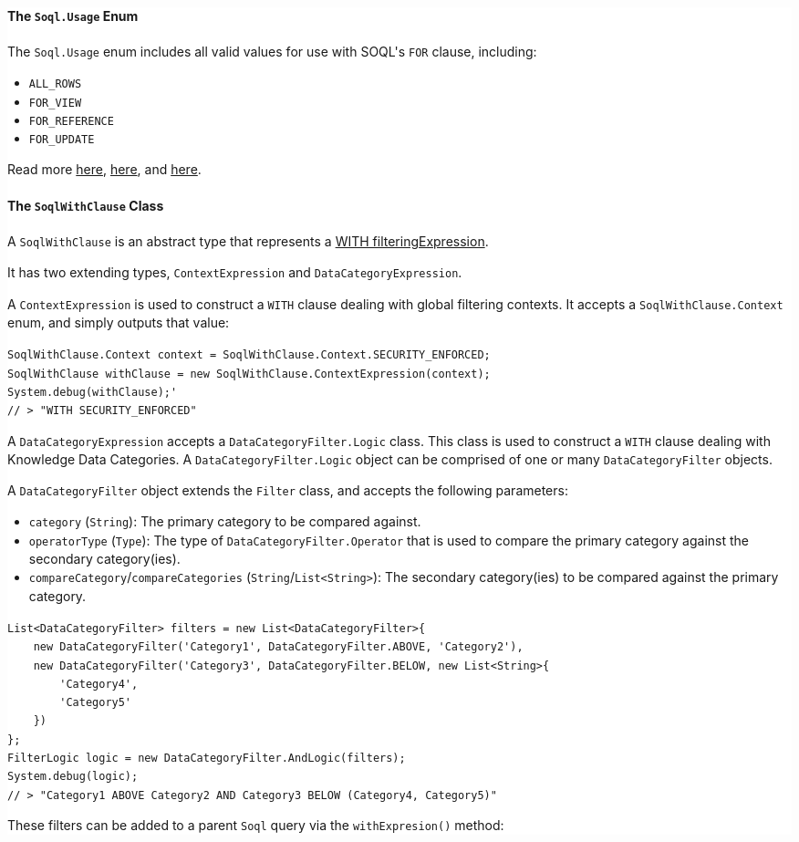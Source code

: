 #### **The `Soql.Usage` Enum**

The `Soql.Usage` enum includes all valid values for use with SOQL's `FOR` clause, including:

-   `ALL_ROWS`
-   `FOR_VIEW`
-   `FOR_REFERENCE`
-   `FOR_UPDATE`

Read more [here](https://developer.salesforce.com/docs/atlas.en-us.soql_sosl.meta/soql_sosl/sforce_api_calls_soql_select_for_view.htm), [here](https://developer.salesforce.com/docs/atlas.en-us.soql_sosl.meta/soql_sosl/sforce_api_calls_soql_select_for_reference.htm), and [here](https://developer.salesforce.com/docs/atlas.en-us.soql_sosl.meta/soql_sosl/sforce_api_calls_soql_select_for_update.htm).

#### **The `SoqlWithClause` Class**

A `SoqlWithClause` is an abstract type that represents a [WITH filteringExpression](https://developer.salesforce.com/docs/atlas.en-us.soql_sosl.meta/soql_sosl/sforce_api_calls_soql_select_with.htm).

It has two extending types, `ContextExpression` and `DataCategoryExpression`.

A `ContextExpression` is used to construct a `WITH` clause dealing with global filtering contexts. It accepts a `SoqlWithClause.Context` enum, and simply outputs that value:

```
SoqlWithClause.Context context = SoqlWithClause.Context.SECURITY_ENFORCED;
SoqlWithClause withClause = new SoqlWithClause.ContextExpression(context);
System.debug(withClause);'
// > "WITH SECURITY_ENFORCED"
```

A `DataCategoryExpression` accepts a `DataCategoryFilter.Logic` class. This class is used to construct a `WITH` clause dealing with Knowledge Data Categories. A `DataCategoryFilter.Logic` object can be comprised of one or many `DataCategoryFilter` objects.

A `DataCategoryFilter` object extends the `Filter` class, and accepts the following parameters:

-   `category` (`String`): The primary category to be compared against.
-   `operatorType` (`Type`): The type of `DataCategoryFilter.Operator` that is used to compare the primary category against the secondary category(ies).
-   `compareCategory`/`compareCategories` (`String`/`List<String>`): The secondary category(ies) to be compared against the primary category.

```
List<DataCategoryFilter> filters = new List<DataCategoryFilter>{
    new DataCategoryFilter('Category1', DataCategoryFilter.ABOVE, 'Category2'),
    new DataCategoryFilter('Category3', DataCategoryFilter.BELOW, new List<String>{
        'Category4',
        'Category5'
    })
};
FilterLogic logic = new DataCategoryFilter.AndLogic(filters);
System.debug(logic);
// > "Category1 ABOVE Category2 AND Category3 BELOW (Category4, Category5)"
```

These filters can be added to a parent `Soql` query via the `withExpresion()` method:
